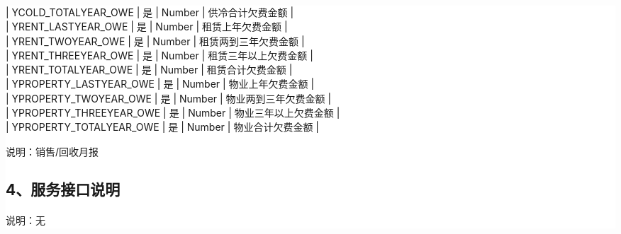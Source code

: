 | YCOLD_TOTALYEAR_OWE |  是  | Number   | 供冷合计欠费金额 |  
| YRENT_LASTYEAR_OWE |  是  | Number   | 租赁上年欠费金额 |  
| YRENT_TWOYEAR_OWE |  是  | Number   | 租赁两到三年欠费金额 |  
| YRENT_THREEYEAR_OWE |  是  | Number   | 租赁三年以上欠费金额 |  
| YRENT_TOTALYEAR_OWE |  是  | Number   | 租赁合计欠费金额 |  
| YPROPERTY_LASTYEAR_OWE |  是  | Number   | 物业上年欠费金额 |  
| YPROPERTY_TWOYEAR_OWE |  是  | Number   | 物业两到三年欠费金额 |  
| YPROPERTY_THREEYEAR_OWE |  是  | Number   | 物业三年以上欠费金额 |  
| YPROPERTY_TOTALYEAR_OWE |  是  | Number   | 物业合计欠费金额 |  
  
说明：销售/回收月报  
## 4、服务接口说明  
说明：无  
